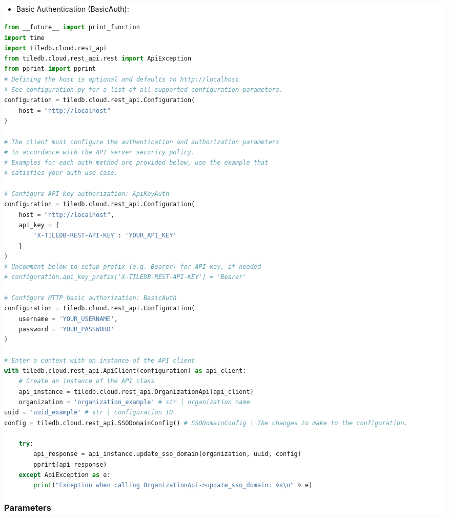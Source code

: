 - Basic Authentication (BasicAuth):

```python
from __future__ import print_function
import time
import tiledb.cloud.rest_api
from tiledb.cloud.rest_api.rest import ApiException
from pprint import pprint
# Defining the host is optional and defaults to http://localhost
# See configuration.py for a list of all supported configuration parameters.
configuration = tiledb.cloud.rest_api.Configuration(
    host = "http://localhost"
)

# The client must configure the authentication and authorization parameters
# in accordance with the API server security policy.
# Examples for each auth method are provided below, use the example that
# satisfies your auth use case.

# Configure API key authorization: ApiKeyAuth
configuration = tiledb.cloud.rest_api.Configuration(
    host = "http://localhost",
    api_key = {
        'X-TILEDB-REST-API-KEY': 'YOUR_API_KEY'
    }
)
# Uncomment below to setup prefix (e.g. Bearer) for API key, if needed
# configuration.api_key_prefix['X-TILEDB-REST-API-KEY'] = 'Bearer'

# Configure HTTP basic authorization: BasicAuth
configuration = tiledb.cloud.rest_api.Configuration(
    username = 'YOUR_USERNAME',
    password = 'YOUR_PASSWORD'
)

# Enter a context with an instance of the API client
with tiledb.cloud.rest_api.ApiClient(configuration) as api_client:
    # Create an instance of the API class
    api_instance = tiledb.cloud.rest_api.OrganizationApi(api_client)
    organization = 'organization_example' # str | organization name
uuid = 'uuid_example' # str | configuration ID
config = tiledb.cloud.rest_api.SSODomainConfig() # SSODomainConfig | The changes to make to the configuration.

    try:
        api_response = api_instance.update_sso_domain(organization, uuid, config)
        pprint(api_response)
    except ApiException as e:
        print("Exception when calling OrganizationApi->update_sso_domain: %s\n" % e)
```

### Parameters
